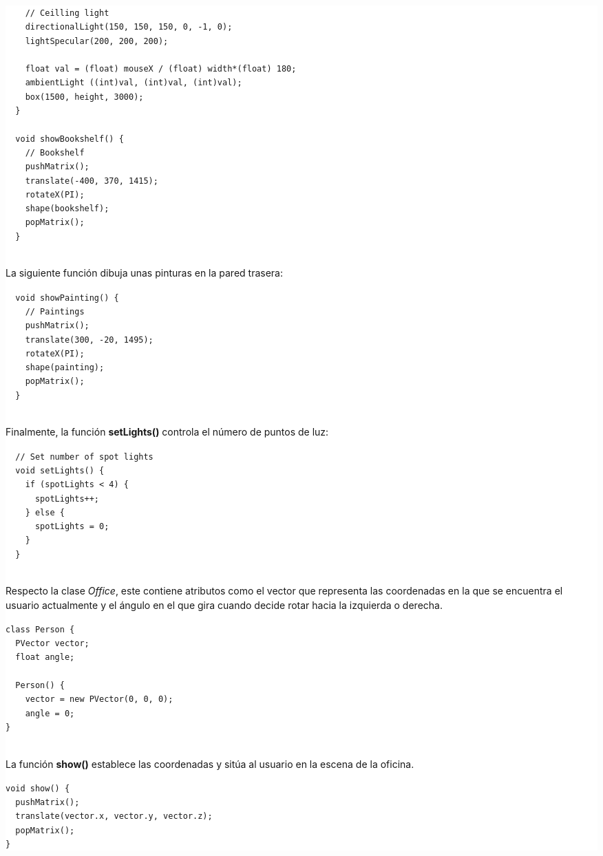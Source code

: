         // Ceilling light
        directionalLight(150, 150, 150, 0, -1, 0);
        lightSpecular(200, 200, 200);

        float val = (float) mouseX / (float) width*(float) 180;
        ambientLight ((int)val, (int)val, (int)val);
        box(1500, height, 3000);
      }

      void showBookshelf() {
        // Bookshelf
        pushMatrix();
        translate(-400, 370, 1415);
        rotateX(PI);
        shape(bookshelf);
        popMatrix();
      }

<br> La siguiente función dibuja unas pinturas en la pared trasera:

      void showPainting() {
        // Paintings
        pushMatrix();
        translate(300, -20, 1495);
        rotateX(PI);
        shape(painting);
        popMatrix();
      }

<br> Finalmente, la función **setLights()** controla el número de puntos de luz:

      // Set number of spot lights
      void setLights() {
        if (spotLights < 4) {
          spotLights++;
        } else {
          spotLights = 0;
        }
      }
    
<br>Respecto la clase *Office*, este contiene atributos como el vector que representa las coordenadas en la que se encuentra el usuario actualmente y el ángulo en el que gira cuando decide rotar hacia la izquierda o derecha.
    
    class Person {
      PVector vector;
      float angle;

      Person() {
        vector = new PVector(0, 0, 0);
        angle = 0;
    }

<br>La función **show()** establece las coordenadas y sitúa al usuario en la escena de la oficina.

    void show() {
      pushMatrix();
      translate(vector.x, vector.y, vector.z);
      popMatrix();
    }
